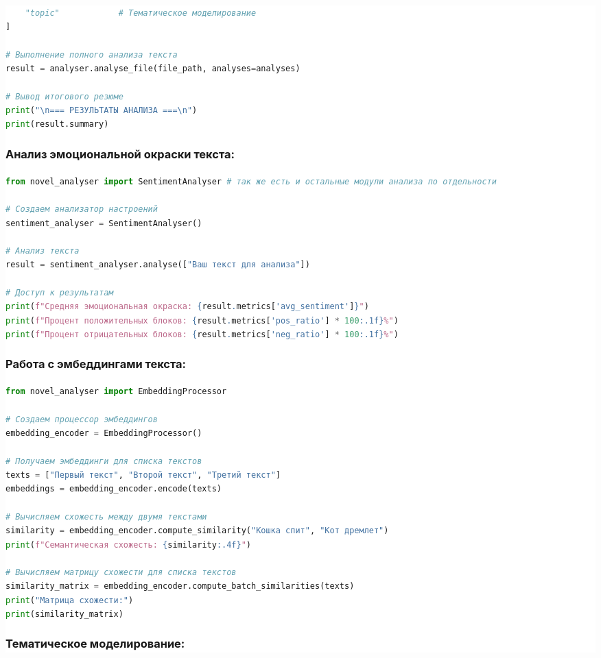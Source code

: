 ```python
    "topic"            # Тематическое моделирование
]

# Выполнение полного анализа текста
result = analyser.analyse_file(file_path, analyses=analyses)

# Вывод итогового резюме
print("\n=== РЕЗУЛЬТАТЫ АНАЛИЗА ===\n")
print(result.summary)
```

### Анализ эмоциональной окраски текста:

```python
from novel_analyser import SentimentAnalyser # так же есть и остальные модули анализа по отдельности

# Создаем анализатор настроений
sentiment_analyser = SentimentAnalyser()

# Анализ текста
result = sentiment_analyser.analyse(["Ваш текст для анализа"])

# Доступ к результатам
print(f"Средняя эмоциональная окраска: {result.metrics['avg_sentiment']}")
print(f"Процент положительных блоков: {result.metrics['pos_ratio'] * 100:.1f}%")
print(f"Процент отрицательных блоков: {result.metrics['neg_ratio'] * 100:.1f}%")
```

### Работа с эмбеддингами текста:

```python
from novel_analyser import EmbeddingProcessor

# Создаем процессор эмбеддингов
embedding_encoder = EmbeddingProcessor()

# Получаем эмбеддинги для списка текстов
texts = ["Первый текст", "Второй текст", "Третий текст"]
embeddings = embedding_encoder.encode(texts)

# Вычисляем схожесть между двумя текстами
similarity = embedding_encoder.compute_similarity("Кошка спит", "Кот дремлет")
print(f"Семантическая схожесть: {similarity:.4f}")

# Вычисляем матрицу схожести для списка текстов
similarity_matrix = embedding_encoder.compute_batch_similarities(texts)
print("Матрица схожести:")
print(similarity_matrix)
```

### Тематическое моделирование:
